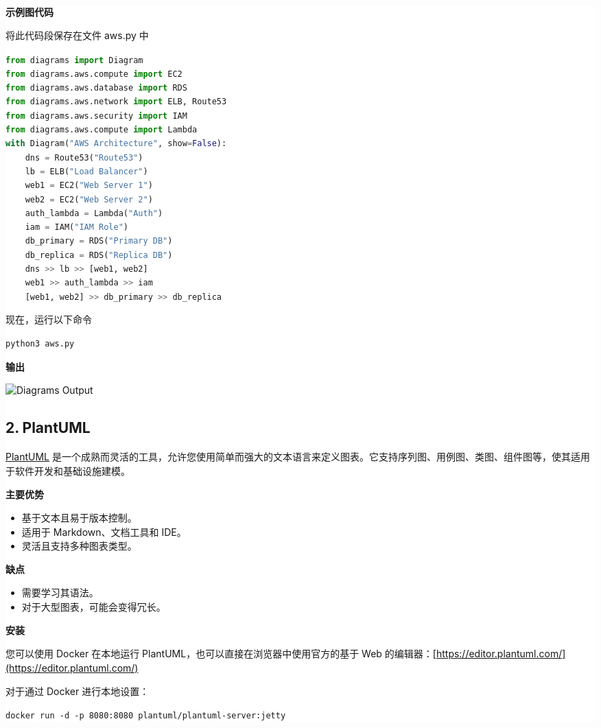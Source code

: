 **示例图代码**

将此代码段保存在文件 aws.py 中

```python
from diagrams import Diagram
from diagrams.aws.compute import EC2
from diagrams.aws.database import RDS
from diagrams.aws.network import ELB, Route53
from diagrams.aws.security import IAM
from diagrams.aws.compute import Lambda
with Diagram("AWS Architecture", show=False):
    dns = Route53("Route53")
    lb = ELB("Load Balancer")
    web1 = EC2("Web Server 1")
    web2 = EC2("Web Server 2")
    auth_lambda = Lambda("Auth")
    iam = IAM("IAM Role")
    db_primary = RDS("Primary DB")
    db_replica = RDS("Replica DB")
    dns >> lb >> [web1, web2]
    web1 >> auth_lambda >> iam
    [web1, web2] >> db_primary >> db_replica
```

现在，运行以下命令

`python3 aws.py`

**输出**

![Diagrams Output](https://miro.medium.com/v2/resize:fit:720/format:webp/1*GrCHCwPXPI8BV4ww2SgTFw.png)

## 2. PlantUML

[PlantUML](https://plantuml.com/) 是一个成熟而灵活的工具，允许您使用简单而强大的文本语言来定义图表。它支持序列图、用例图、类图、组件图等，使其适用于软件开发和基础设施建模。

**主要优势**

- 基于文本且易于版本控制。
- 适用于 Markdown、文档工具和 IDE。
- 灵活且支持多种图表类型。

**缺点**

- 需要学习其语法。
- 对于大型图表，可能会变得冗长。

**安装**

您可以使用 Docker 在本地运行 PlantUML，也可以直接在浏览器中使用官方的基于 Web 的编辑器：[https://editor.plantuml.com/](https://editor.plantuml.com/)

对于通过 Docker 进行本地设置：

`docker run -d -p 8080:8080 plantuml/plantuml-server:jetty`
